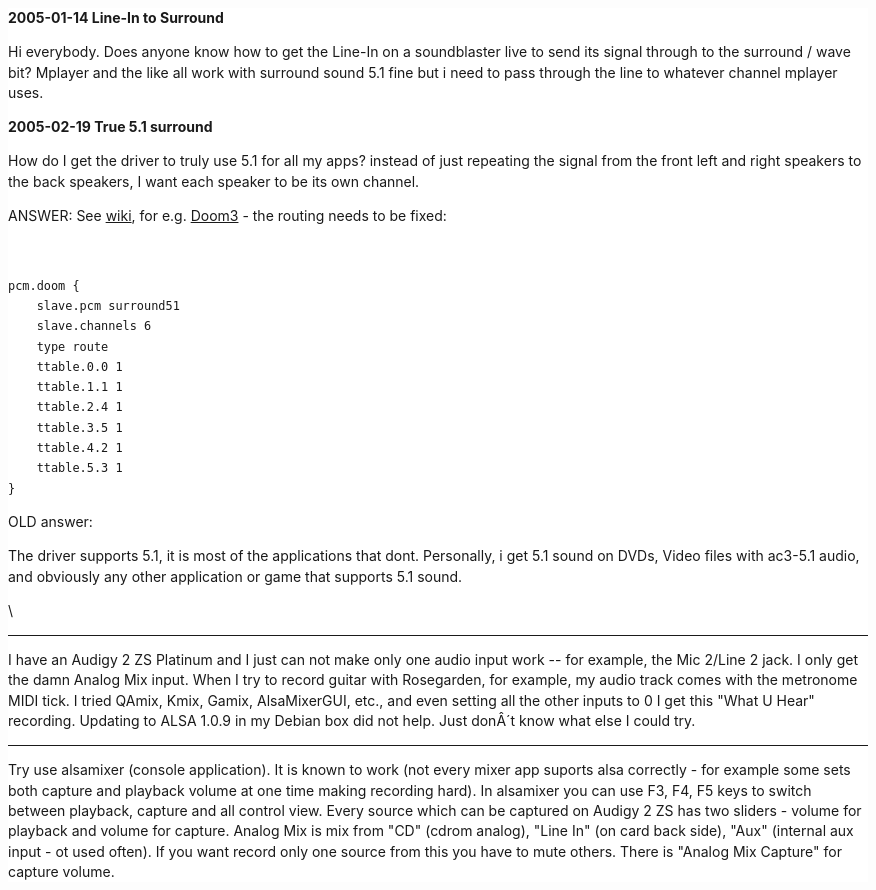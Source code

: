 **2005-01-14 Line-In to Surround**

Hi everybody. Does anyone know how to get the Line-In on a soundblaster
live to send its signal through to the surround / wave bit? Mplayer and
the like all work with surround sound 5.1 fine but i need to pass
through the line to whatever channel mplayer uses.

**2005-02-19 True 5.1 surround**

How do I get the driver to truly use 5.1 for all my apps? instead of
just repeating the signal from the front left and right speakers to the
back speakers, I want each speaker to be its own channel.

ANSWER: See
[wiki](http://forums.gentoo.org/viewtopic-p-4173170.html#4173170), for
e.g. [Doom3](http://zerowing.idsoftware.com/) - the routing needs to be
fixed:

` `

    pcm.doom {
        slave.pcm surround51
        slave.channels 6
        type route
        ttable.0.0 1
        ttable.1.1 1
        ttable.2.4 1
        ttable.3.5 1
        ttable.4.2 1
        ttable.5.3 1
    }

OLD answer:

The driver supports 5.1, it is most of the applications that dont.
Personally, i get 5.1 sound on DVDs, Video files with ac3-5.1 audio, and
obviously any other application or game that supports 5.1 sound.

\

* * * * *

I have an Audigy 2 ZS Platinum and I just can not make only one audio
input work -- for example, the Mic 2/Line 2 jack. I only get the damn
Analog Mix input. When I try to record guitar with Rosegarden, for
example, my audio track comes with the metronome MIDI tick. I tried
QAmix, Kmix, Gamix, AlsaMixerGUI, etc., and even setting all the other
inputs to 0 I get this "What U Hear" recording. Updating to ALSA 1.0.9
in my Debian box did not help. Just donÂ´t know what else I could try.

---

Try use alsamixer (console application). It is known to work (not every
mixer app suports alsa correctly - for example some sets both capture
and playback volume at one time making recording hard). In alsamixer you
can use F3, F4, F5 keys to switch between playback, capture and all
control view. Every source which can be captured on Audigy 2 ZS has two
sliders - volume for playback and volume for capture. Analog Mix is mix
from "CD" (cdrom analog), "Line In" (on card back side), "Aux" (internal
aux input - ot used often). If you want record only one source from this
you have to mute others. There is "Analog Mix Capture" for capture
volume.
